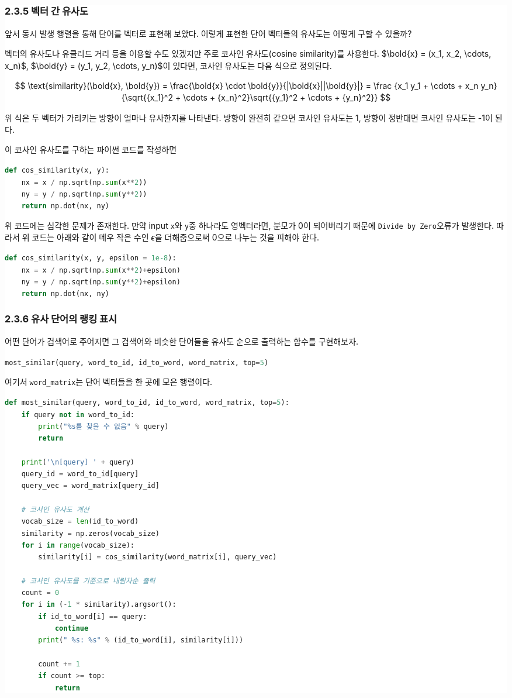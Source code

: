 ### 2.3.5 벡터 간 유사도

앞서 동시 발생 행렬을 통해 단어를 벡터로 표현해 보았다. 이렇게 표현한 단어 벡터들의 유사도는 어떻게 구할 수 있을까?

벡터의 유사도나 유클리드 거리 등을 이용할 수도 있겠지만 주로 코사인 유사도(cosine similarity)를 사용한다. $\bold{x} = (x_1, x_2, \cdots, x_n)$, $\bold{y} = (y_1, y_2, \cdots, y_n)$이 있다면, 코사인 유사도는 다음 식으로 정의된다.

$$
\text{similarity}(\bold{x}, \bold{y}) = \frac{\bold{x} \cdot \bold{y}}{|\bold{x}||\bold{y}|} = \frac {x_1 y_1 + \cdots + x_n y_n} {\sqrt{{x_1}^2 + \cdots + {x_n}^2}\sqrt{{y_1}^2 + \cdots + {y_n}^2}}
$$

위 식은 두 벡터가 가리키는 방향이 얼마나 유사한지를 나타낸다. 방향이 완전히 같으면 코사인 유사도는 1, 방향이 정반대면 코사인 유사도는 -1이 된다.

이 코사인 유사도를 구하는 파이썬 코드를 작성하면 

```python
def cos_similarity(x, y):
    nx = x / np.sqrt(np.sum(x**2))
    ny = y / np.sqrt(np.sum(y**2))
    return np.dot(nx, ny)
```

위 코드에는 심각한 문제가 존재한다. 만약 input ```x```와 ```y```중 하나라도 영벡터라면, 분모가 0이 되어버리기 때문에 ```Divide by Zero```오류가 발생한다. 따라서 위 코드는 아래와 같이 메우 작은 수인 $\epsilon$을 더해줌으로써 0으로 나누는 것을 피해야 한다.

```python
def cos_similarity(x, y, epsilon = 1e-8):
    nx = x / np.sqrt(np.sum(x**2)+epsilon)
    ny = y / np.sqrt(np.sum(y**2)+epsilon)
    return np.dot(nx, ny)
```

### 2.3.6 유사 단어의 랭킹 표시
어떤 단어가 검색어로 주어지면 그 검색어와 비슷한 단어들을 유사도 순으로 출력하는 함수를 구현해보자.

```python
most_similar(query, word_to_id, id_to_word, word_matrix, top=5)
```

여기서 ```word_matrix```는 단어 벡터들을 한 곳에 모은 행렬이다. 

```python
def most_similar(query, word_to_id, id_to_word, word_matrix, top=5):
    if query not in word_to_id:
        print("%s를 찾을 수 없음" % query)
        return
    
    print('\n[query] ' + query)
    query_id = word_to_id[query]
    query_vec = word_matrix[query_id]

    # 코사인 유사도 계산
    vocab_size = len(id_to_word)
    similarity = np.zeros(vocab_size)
    for i in range(vocab_size):
        similarity[i] = cos_similarity(word_matrix[i], query_vec)
    
    # 코사인 유사도를 기준으로 내림차순 출력
    count = 0
    for i in (-1 * similarity).argsort():
        if id_to_word[i] == query:
            continue
        print(" %s: %s" % (id_to_word[i], similarity[i]))

        count += 1
        if count >= top:
            return
```
